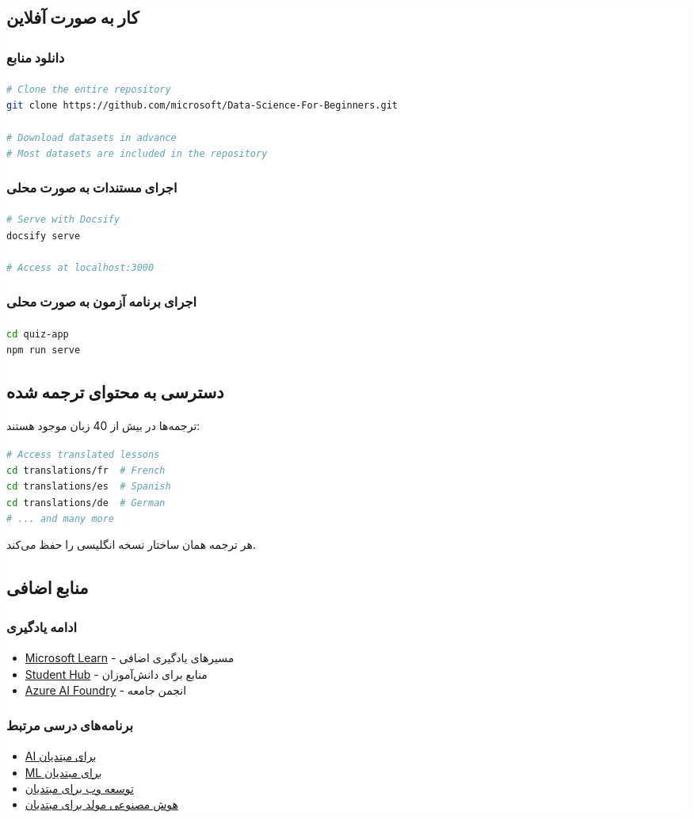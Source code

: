 ## کار به صورت آفلاین

### دانلود منابع

```bash
# Clone the entire repository
git clone https://github.com/microsoft/Data-Science-For-Beginners.git

# Download datasets in advance
# Most datasets are included in the repository
```

### اجرای مستندات به صورت محلی

```bash
# Serve with Docsify
docsify serve

# Access at localhost:3000
```

### اجرای برنامه آزمون به صورت محلی

```bash
cd quiz-app
npm run serve
```

## دسترسی به محتوای ترجمه شده

ترجمه‌ها در بیش از 40 زبان موجود هستند:

```bash
# Access translated lessons
cd translations/fr  # French
cd translations/es  # Spanish
cd translations/de  # German
# ... and many more
```

هر ترجمه همان ساختار نسخه انگلیسی را حفظ می‌کند.

## منابع اضافی

### ادامه یادگیری

- [Microsoft Learn](https://docs.microsoft.com/learn/) - مسیرهای یادگیری اضافی
- [Student Hub](https://docs.microsoft.com/learn/student-hub) - منابع برای دانش‌آموزان
- [Azure AI Foundry](https://aka.ms/foundry/forum) - انجمن جامعه

### برنامه‌های درسی مرتبط

- [AI برای مبتدیان](https://aka.ms/ai-beginners)
- [ML برای مبتدیان](https://aka.ms/ml-beginners)
- [توسعه وب برای مبتدیان](https://aka.ms/webdev-beginners)
- [هوش مصنوعی مولد برای مبتدیان](https://aka.ms/genai-beginners)
